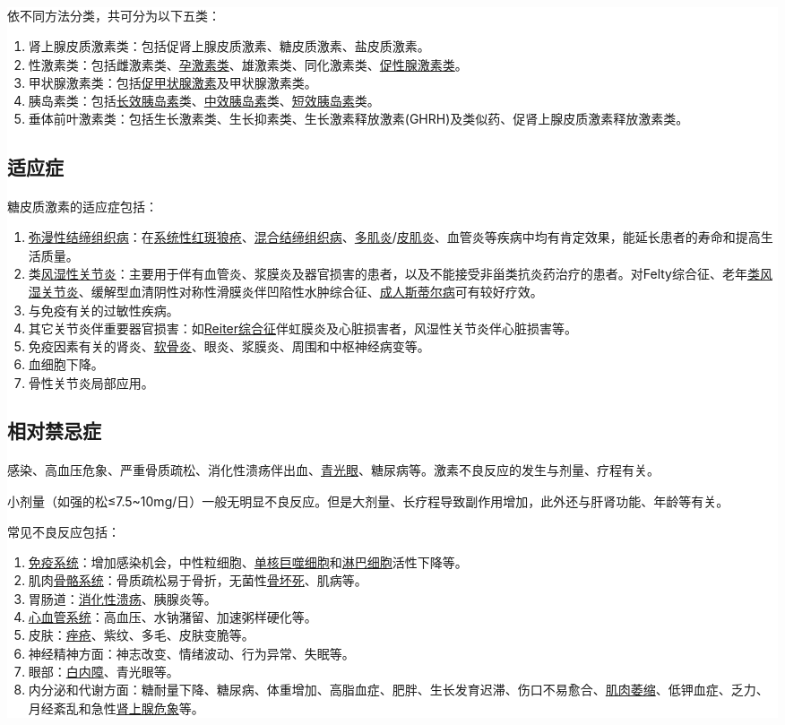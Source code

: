 依不同方法分类，共可分为以下五类：

1. 肾上腺皮质激素类：包括促肾上腺皮质激素、糖皮质激素、盐皮质激素。
2. 性激素类：包括雌激素类、[孕激素类](https://item/%E5%AD%95%E6%BF%80%E7%B4%A0%E7%B1%BB/0?fromModule=lemma_inlink)、雄激素类、同化激素类、[促性腺激素类](https://item/%E4%BF%83%E6%80%A7%E8%85%BA%E6%BF%80%E7%B4%A0%E7%B1%BB/0?fromModule=lemma_inlink)。
3. 甲状腺激素类：包括[促甲状腺激素](https://item/%E4%BF%83%E7%94%B2%E7%8A%B6%E8%85%BA%E6%BF%80%E7%B4%A0/6262024?fromModule=lemma_inlink)及甲状腺激素类。
4. 胰岛素类：包括[长效胰岛素](https://item/%E9%95%BF%E6%95%88%E8%83%B0%E5%B2%9B%E7%B4%A0/10036932?fromModule=lemma_inlink)类、[中效胰岛素](https://item/%E4%B8%AD%E6%95%88%E8%83%B0%E5%B2%9B%E7%B4%A0/10036961?fromModule=lemma_inlink)类、[短效胰岛素](https://item/%E7%9F%AD%E6%95%88%E8%83%B0%E5%B2%9B%E7%B4%A0/0?fromModule=lemma_inlink)类。
5. 垂体前叶激素类：包括生长激素类、生长抑素类、生长激素释放激素(GHRH)及类似药、促肾上腺皮质激素释放激素类。

## 适应症

糖皮质激素的适应症包括：

1. [弥漫性结缔组织病](https://item/%E5%BC%A5%E6%BC%AB%E6%80%A7%E7%BB%93%E7%BC%94%E7%BB%84%E7%BB%87%E7%97%85/0?fromModule=lemma_inlink)：在[系统性红斑狼疮](https://item/%E7%B3%BB%E7%BB%9F%E6%80%A7%E7%BA%A2%E6%96%91%E7%8B%BC%E7%96%AE/811510?fromModule=lemma_inlink)、[混合结缔组织病](https://item/%E6%B7%B7%E5%90%88%E7%BB%93%E7%BC%94%E7%BB%84%E7%BB%87%E7%97%85/0?fromModule=lemma_inlink)、[多肌炎](https://item/%E5%A4%9A%E8%82%8C%E7%82%8E/0?fromModule=lemma_inlink)/[皮肌炎](https://item/%E7%9A%AE%E8%82%8C%E7%82%8E/0?fromModule=lemma_inlink)、血管炎等疾病中均有肯定效果，能延长患者的寿命和提高生活质量。
2. 类[风湿性关节炎](https://item/%E9%A3%8E%E6%B9%BF%E6%80%A7%E5%85%B3%E8%8A%82%E7%82%8E/0?fromModule=lemma_inlink)：主要用于伴有血管炎、浆膜炎及器官损害的患者，以及不能接受非甾类抗炎药治疗的患者。对Felty综合征、老年[类风湿关节炎](https://item/%E7%B1%BB%E9%A3%8E%E6%B9%BF%E5%85%B3%E8%8A%82%E7%82%8E/194927?fromModule=lemma_inlink)、缓解型血清阴性对称性滑膜炎伴凹陷性水肿综合征、[成人斯蒂尔病](https://item/%E6%88%90%E4%BA%BA%E6%96%AF%E8%92%82%E5%B0%94%E7%97%85/0?fromModule=lemma_inlink)可有较好疗效。
3. 与免疫有关的过敏性疾病。
4. 其它关节炎伴重要器官损害：如[Reiter综合征](https://item/Reiter%E7%BB%BC%E5%90%88%E5%BE%81/0?fromModule=lemma_inlink)伴虹膜炎及心脏损害者，风湿性关节炎伴心脏损害等。
5. 免疫因素有关的肾炎、[软骨炎](https://item/%E8%BD%AF%E9%AA%A8%E7%82%8E/0?fromModule=lemma_inlink)、眼炎、浆膜炎、周围和中枢神经病变等。
6. 血细胞下降。
7. 骨性关节炎局部应用。

## 相对禁忌症

感染、高血压危象、严重骨质疏松、消化性溃疡伴出血、[青光眼](https://item/%E9%9D%92%E5%85%89%E7%9C%BC/1036217?fromModule=lemma_inlink)、糖尿病等。激素不良反应的发生与剂量、疗程有关。

小剂量（如强的松≤7.5~10mg/日）一般无明显不良反应。但是大剂量、长疗程导致副作用增加，此外还与肝肾功能、年龄等有关。

常见不良反应包括：

1. [免疫系统](https://item/%E5%85%8D%E7%96%AB%E7%B3%BB%E7%BB%9F/668170?fromModule=lemma_inlink)：增加感染机会，中性粒细胞、[单核巨噬细胞](https://item/%E5%8D%95%E6%A0%B8%E5%B7%A8%E5%99%AC%E7%BB%86%E8%83%9E/0?fromModule=lemma_inlink)和[淋巴细胞](https://item/%E6%B7%8B%E5%B7%B4%E7%BB%86%E8%83%9E/2864108?fromModule=lemma_inlink)活性下降等。
2. 肌肉[骨骼系统](https://item/%E9%AA%A8%E9%AA%BC%E7%B3%BB%E7%BB%9F/638593?fromModule=lemma_inlink)：骨质疏松易于骨折，无菌性[骨坏死](https://item/%E9%AA%A8%E5%9D%8F%E6%AD%BB/0?fromModule=lemma_inlink)、肌病等。
3. 胃肠道：[消化性溃疡](https://item/%E6%B6%88%E5%8C%96%E6%80%A7%E6%BA%83%E7%96%A1/0?fromModule=lemma_inlink)、胰腺炎等。
4. [心血管系统](https://item/%E5%BF%83%E8%A1%80%E7%AE%A1%E7%B3%BB%E7%BB%9F/3026970?fromModule=lemma_inlink)：高血压、水钠潴留、加速粥样硬化等。
5. 皮肤：[痤疮](https://item/%E7%97%A4%E7%96%AE/772829?fromModule=lemma_inlink)、紫纹、多毛、皮肤变脆等。
6. 神经精神方面：神志改变、情绪波动、行为异常、失眠等。
7. 眼部：[白内障](https://item/%E7%99%BD%E5%86%85%E9%9A%9C/248056?fromModule=lemma_inlink)、青光眼等。
8. 内分泌和代谢方面：糖耐量下降、糖尿病、体重增加、高脂血症、肥胖、生长发育迟滞、伤口不易愈合、[肌肉萎缩](https://item/%E8%82%8C%E8%82%89%E8%90%8E%E7%BC%A9/0?fromModule=lemma_inlink)、低钾血症、乏力、月经紊乱和急性[肾上腺危象](https://item/%E8%82%BE%E4%B8%8A%E8%85%BA%E5%8D%B1%E8%B1%A1/2511292?fromModule=lemma_inlink)等。
